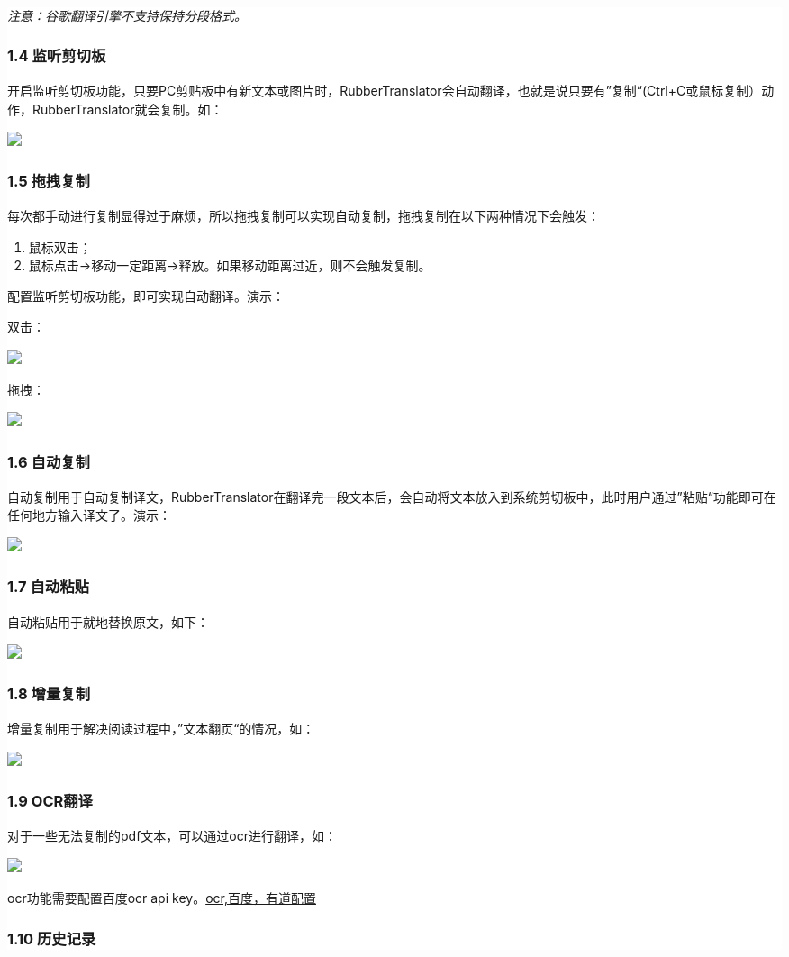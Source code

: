 *注意：谷歌翻译引擎不支持保持分段格式。*

### 1.4 监听剪切板

开启监听剪切板功能，只要PC剪贴板中有新文本或图片时，RubberTranslator会自动翻译，也就是说只要有”复制“(Ctrl+C或鼠标复制）动作，RubberTranslator就会复制。如：

![](https://cdn.jsdelivr.net/gh/ravenxrz/PicBed/img/iasVDY9BIQ.gif)

### 1.5 拖拽复制

每次都手动进行复制显得过于麻烦，所以拖拽复制可以实现自动复制，拖拽复制在以下两种情况下会触发：

1. 鼠标双击；
2. 鼠标点击->移动一定距离->释放。如果移动距离过近，则不会触发复制。

配置监听剪切板功能，即可实现自动翻译。演示：

双击：

![](https://cdn.jsdelivr.net/gh/ravenxrz/PicBed/img/bG2PZ7pfaF.gif)

拖拽：

![](https://cdn.jsdelivr.net/gh/ravenxrz/PicBed/img/94VVcyPHtK.gif)

### 1.6 自动复制

自动复制用于自动复制译文，RubberTranslator在翻译完一段文本后，会自动将文本放入到系统剪切板中，此时用户通过”粘贴“功能即可在任何地方输入译文了。演示：

![](https://pic.downk.cc/item/5ebf5073c2a9a83be588af19.gif)

### 1.7 自动粘贴

自动粘贴用于就地替换原文，如下：

![](https://cdn.jsdelivr.net/gh/ravenxrz/PicBed/img/mYHGWcR1eQ.gif)

### 1.8 增量复制

增量复制用于解决阅读过程中，”文本翻页“的情况，如：

![](https://cdn.jsdelivr.net/gh/ravenxrz/PicBed/img/AncXUT56Pq.gif)

### 1.9 OCR翻译

对于一些无法复制的pdf文本，可以通过ocr进行翻译，如：

![](https://cdn.jsdelivr.net/gh/ravenxrz/PicBed/img/vI26MTVGa3.gif)

ocr功能需要配置百度ocr api key。[ocr,百度，有道配置](https://github.com/ravenxrz/RubberTranslator/wiki/OCR%EF%BC%8C%E7%99%BE%E5%BA%A6%E5%92%8C%E6%9C%89%E9%81%93%E9%85%8D%E7%BD%AE)

### 1.10 历史记录
